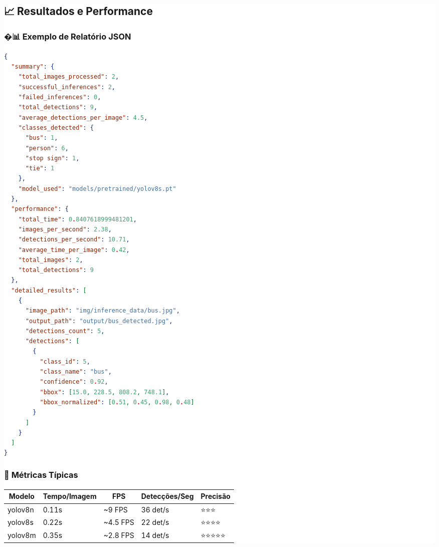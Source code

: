 ## 📈 Resultados e Performance

### �📊 **Exemplo de Relatório JSON**

```json
{
  "summary": {
    "total_images_processed": 2,
    "successful_inferences": 2,
    "failed_inferences": 0,
    "total_detections": 9,
    "average_detections_per_image": 4.5,
    "classes_detected": {
      "bus": 1,
      "person": 6,
      "stop sign": 1,
      "tie": 1
    },
    "model_used": "models/pretrained/yolov8s.pt"
  },
  "performance": {
    "total_time": 0.8407618999481201,
    "images_per_second": 2.38,
    "detections_per_second": 10.71,
    "average_time_per_image": 0.42,
    "total_images": 2,
    "total_detections": 9
  },
  "detailed_results": [
    {
      "image_path": "img/inference_data/bus.jpg",
      "output_path": "output/bus_detected.jpg",
      "detections_count": 5,
      "detections": [
        {
          "class_id": 5,
          "class_name": "bus",
          "confidence": 0.92,
          "bbox": [15.0, 228.5, 808.2, 748.1],
          "bbox_normalized": [0.51, 0.45, 0.98, 0.48]
        }
      ]
    }
  ]
}
```

### 🎯 **Métricas Típicas**

| Modelo | Tempo/Imagem | FPS | Detecções/Seg | Precisão |
|--------|--------------|-----|---------------|----------|
| yolov8n | 0.11s | ~9 FPS | 36 det/s | ⭐⭐⭐ |
| yolov8s | 0.22s | ~4.5 FPS | 22 det/s | ⭐⭐⭐⭐ |
| yolov8m | 0.35s | ~2.8 FPS | 14 det/s | ⭐⭐⭐⭐⭐ |
